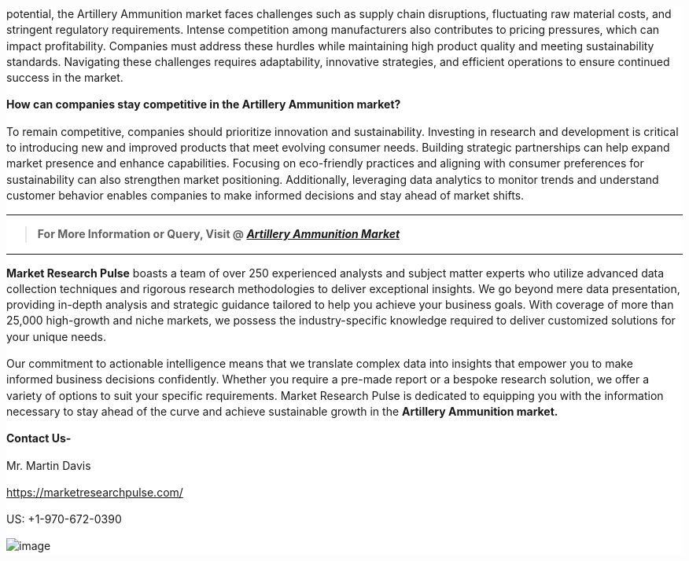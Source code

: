 potential, the Artillery Ammunition market faces challenges such as supply chain disruptions, fluctuating raw material costs, and stringent regulatory requirements. Intense competition among manufacturers also contributes to pricing pressures, which can impact profitability. Companies must address these hurdles while maintaining high product quality and meeting sustainability standards. Navigating these challenges requires adaptability, innovative strategies, and efficient operations to ensure continued success in the market.</p><p><strong>How can companies stay competitive in the Artillery Ammunition market?</strong></p><p>To remain competitive, companies should prioritize innovation and sustainability. Investing in research and development is critical to introducing new and improved products that meet evolving consumer needs. Building strategic partnerships can help expand market presence and enhance capabilities. Focusing on eco-friendly practices and aligning with consumer preferences for sustainability can also strengthen market positioning. Additionally, leveraging data analytics to monitor trends and understand customer behavior enables companies to make informed decisions and stay ahead of market shifts.</p><hr /><blockquote><p><strong>For More Information or Query, Visit @&nbsp;<em><a href="https://marketresearchpulse.com/report/106635/artillery-ammunition-market?utm_source=Linkedin&utm_medium=0114">Artillery Ammunition Market</a></em></strong></p></blockquote><hr /><p><strong>Market Research Pulse</strong> boasts a team of over 250 experienced analysts and subject matter experts who utilize advanced data collection techniques and rigorous research methodologies to deliver exceptional insights. We go beyond mere data presentation, providing in-depth analysis and strategic guidance tailored to help you achieve your business goals. With coverage of more than 25,000 high-growth and niche markets, we possess the industry-specific knowledge required to deliver customized solutions for your unique needs.</p><p>Our commitment to actionable intelligence means that we translate complex data into insights that empower you to make informed business decisions confidently. Whether you require a pre-made report or a bespoke research solution, we offer a variety of options to suit your specific requirements. Market Research Pulse is dedicated to equipping you with the information necessary to stay ahead of the curve and achieve sustainable growth in the <strong>Artillery Ammunition market.</strong></p><p><strong>Contact Us-</strong></p><p>Mr. Martin Davis</p><p>https://marketresearchpulse.com/</p><p>US: +1-970-672-0390</p>
![image](https://github.com/user-attachments/assets/2057ce2d-e181-45a8-8b98-b1cb685546a6)
